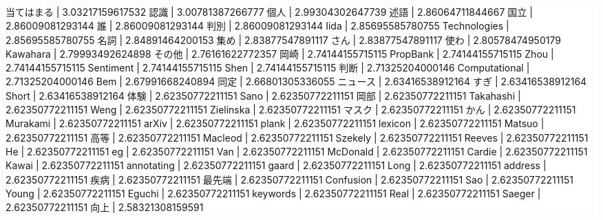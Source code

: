 当てはまる | 3.03217159617532
認識 | 3.00781387266777
個人 | 2.99304302647739
述語 | 2.86064711844667
国立 | 2.86009081293144
誰 | 2.86009081293144
判別 | 2.86009081293144
Iida | 2.85695585780755
Technologies | 2.85695585780755
名詞 | 2.84891464200153
集め | 2.83877547891117
さん | 2.83877547891117
使わ | 2.80578474950179
Kawahara | 2.79993492624898
その他 | 2.76161622772357
岡崎 | 2.74144155715115
PropBank | 2.74144155715115
Zhou | 2.74144155715115
Sentiment | 2.74144155715115
Shen | 2.74144155715115
判断 | 2.71325204000146
Computational | 2.71325204000146
Bem | 2.67991668240894
同定 | 2.66801305336055
ニュース | 2.63416538912164
すぎ | 2.63416538912164
Short | 2.63416538912164
体験 | 2.62350772211151
Sano | 2.62350772211151
岡部 | 2.62350772211151
Takahashi | 2.62350772211151
Weng | 2.62350772211151
Zielinska | 2.62350772211151
マスク | 2.62350772211151
かん | 2.62350772211151
Murakami | 2.62350772211151
arXiv | 2.62350772211151
plank | 2.62350772211151
lexicon | 2.62350772211151
Matsuo | 2.62350772211151
高等 | 2.62350772211151
Macleod | 2.62350772211151
Szekely | 2.62350772211151
Reeves | 2.62350772211151
He | 2.62350772211151
eg | 2.62350772211151
Van | 2.62350772211151
McDonald | 2.62350772211151
Cardie | 2.62350772211151
Kawai | 2.62350772211151
annotating | 2.62350772211151
gaard | 2.62350772211151
Long | 2.62350772211151
address | 2.62350772211151
疾病 | 2.62350772211151
最先端 | 2.62350772211151
Confusion | 2.62350772211151
Sao | 2.62350772211151
Young | 2.62350772211151
Eguchi | 2.62350772211151
keywords | 2.62350772211151
Real | 2.62350772211151
Saeger | 2.62350772211151
向上 | 2.58321308159591